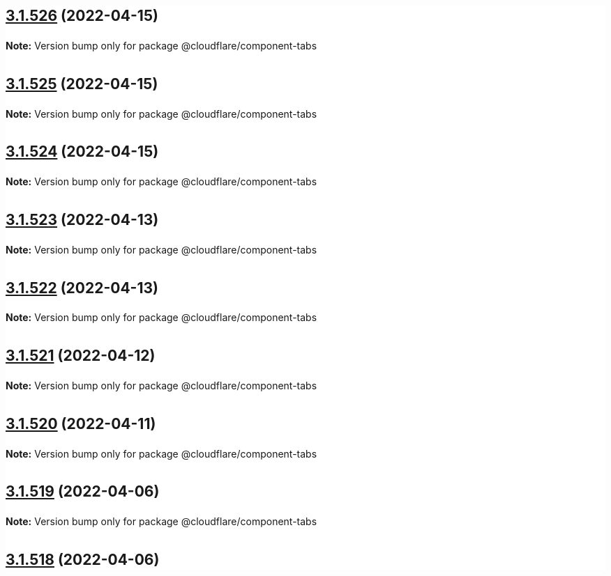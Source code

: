 ## [3.1.526](http://stash.cfops.it:7999/fe/stratus/compare/@cloudflare/component-tabs@3.1.525...@cloudflare/component-tabs@3.1.526) (2022-04-15)

**Note:** Version bump only for package @cloudflare/component-tabs

## [3.1.525](http://stash.cfops.it:7999/fe/stratus/compare/@cloudflare/component-tabs@3.1.524...@cloudflare/component-tabs@3.1.525) (2022-04-15)

**Note:** Version bump only for package @cloudflare/component-tabs

## [3.1.524](http://stash.cfops.it:7999/fe/stratus/compare/@cloudflare/component-tabs@3.1.523...@cloudflare/component-tabs@3.1.524) (2022-04-15)

**Note:** Version bump only for package @cloudflare/component-tabs

## [3.1.523](http://stash.cfops.it:7999/fe/stratus/compare/@cloudflare/component-tabs@3.1.522...@cloudflare/component-tabs@3.1.523) (2022-04-13)

**Note:** Version bump only for package @cloudflare/component-tabs

## [3.1.522](http://stash.cfops.it:7999/fe/stratus/compare/@cloudflare/component-tabs@3.1.521...@cloudflare/component-tabs@3.1.522) (2022-04-13)

**Note:** Version bump only for package @cloudflare/component-tabs

## [3.1.521](http://stash.cfops.it:7999/fe/stratus/compare/@cloudflare/component-tabs@3.1.520...@cloudflare/component-tabs@3.1.521) (2022-04-12)

**Note:** Version bump only for package @cloudflare/component-tabs

## [3.1.520](http://stash.cfops.it:7999/fe/stratus/compare/@cloudflare/component-tabs@3.1.519...@cloudflare/component-tabs@3.1.520) (2022-04-11)

**Note:** Version bump only for package @cloudflare/component-tabs

## [3.1.519](http://stash.cfops.it:7999/fe/stratus/compare/@cloudflare/component-tabs@3.1.518...@cloudflare/component-tabs@3.1.519) (2022-04-06)

**Note:** Version bump only for package @cloudflare/component-tabs

## [3.1.518](http://stash.cfops.it:7999/fe/stratus/compare/@cloudflare/component-tabs@3.1.517...@cloudflare/component-tabs@3.1.518) (2022-04-06)
